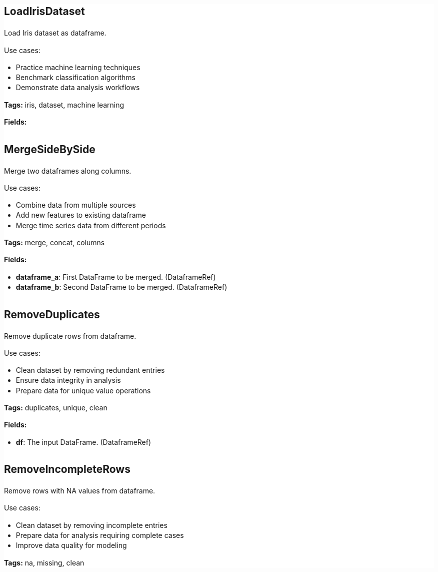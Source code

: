 
## LoadIrisDataset

Load Iris dataset as dataframe.

Use cases:
- Practice machine learning techniques
- Benchmark classification algorithms
- Demonstrate data analysis workflows

**Tags:** iris, dataset, machine learning

**Fields:**


## MergeSideBySide

Merge two dataframes along columns.

Use cases:
- Combine data from multiple sources
- Add new features to existing dataframe
- Merge time series data from different periods

**Tags:** merge, concat, columns

**Fields:**
- **dataframe_a**: First DataFrame to be merged. (DataframeRef)
- **dataframe_b**: Second DataFrame to be merged. (DataframeRef)


## RemoveDuplicates

Remove duplicate rows from dataframe.

Use cases:
- Clean dataset by removing redundant entries
- Ensure data integrity in analysis
- Prepare data for unique value operations

**Tags:** duplicates, unique, clean

**Fields:**
- **df**: The input DataFrame. (DataframeRef)


## RemoveIncompleteRows

Remove rows with NA values from dataframe.

Use cases:
- Clean dataset by removing incomplete entries
- Prepare data for analysis requiring complete cases
- Improve data quality for modeling

**Tags:** na, missing, clean
